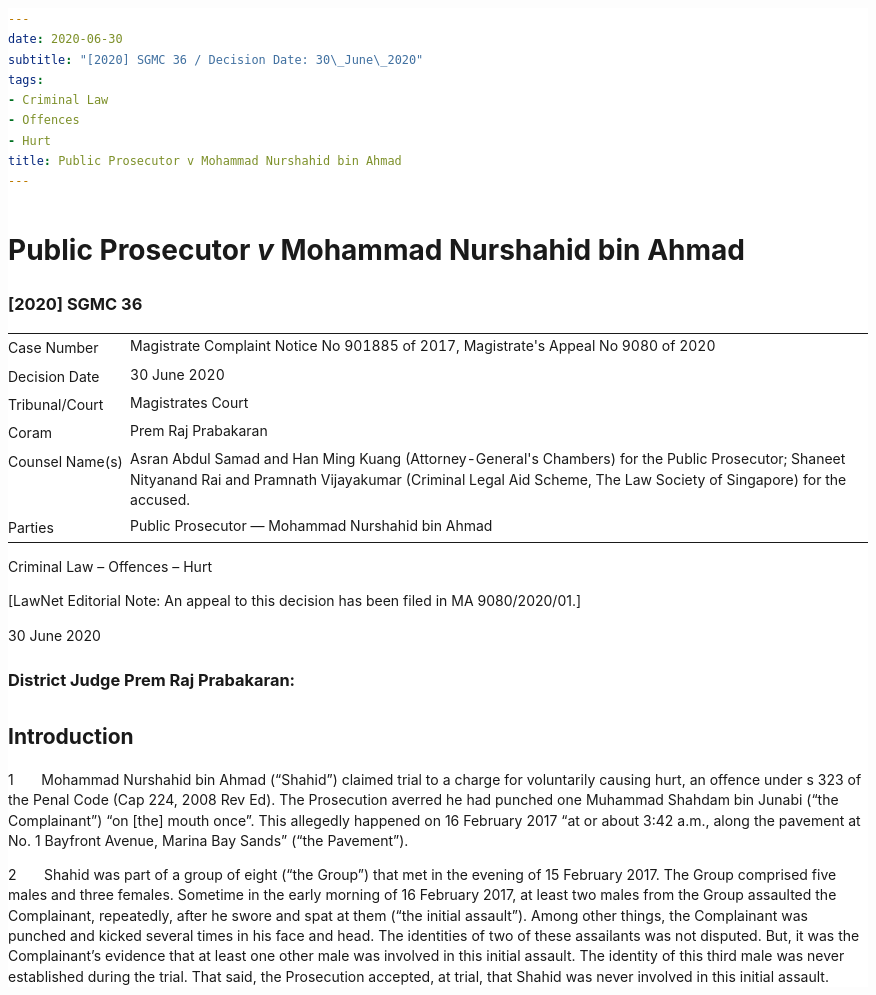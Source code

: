 ```yaml
---
date: 2020-06-30
subtitle: "[2020] SGMC 36 / Decision Date: 30\_June\_2020"
tags:
- Criminal Law
- Offences
- Hurt
title: Public Prosecutor v Mohammad Nurshahid bin Ahmad
---
```

# Public Prosecutor _v_ Mohammad Nurshahid bin Ahmad  

### \[2020\] SGMC 36

<table id="info-table"><tbody><tr class="info-row"><td class="txt-label" style="padding: 4px 0px; white-space: nowrap" valign="top">Case Number</td><td class="txt-body">Magistrate Complaint Notice No 901885 of 2017, Magistrate's Appeal No 9080 of 2020</td></tr><tr class="info-row"><td class="txt-label" style="padding: 4px 0px; white-space: nowrap" valign="top">Decision Date</td><td class="txt-body">30 June 2020</td></tr><tr class="info-row"><td class="txt-label" style="padding: 4px 0px; white-space: nowrap" valign="top">Tribunal/Court</td><td class="txt-body">Magistrates Court</td></tr><tr class="info-row"><td class="txt-label" style="padding: 4px 0px; white-space: nowrap" valign="top">Coram</td><td class="txt-body">Prem Raj Prabakaran</td></tr><tr class="info-row"><td class="txt-label" style="padding: 4px 0px; white-space: nowrap" valign="top">Counsel Name(s)</td><td class="txt-body">Asran Abdul Samad and Han Ming Kuang (Attorney-General's Chambers) for the Public Prosecutor; Shaneet Nityanand Rai and Pramnath Vijayakumar (Criminal Legal Aid Scheme, The Law Society of Singapore) for the accused.</td></tr><tr class="info-row"><td class="txt-label" style="padding: 4px 0px; white-space: nowrap" valign="top">Parties</td><td class="txt-body">Public Prosecutor — Mohammad Nurshahid bin Ahmad</td></tr></tbody></table>

Criminal Law – Offences – Hurt

\[LawNet Editorial Note: An appeal to this decision has been filed in MA 9080/2020/01.\]

30 June 2020

### District Judge Prem Raj Prabakaran:

## Introduction

1       Mohammad Nurshahid bin Ahmad (“Shahid”) claimed trial to a charge for voluntarily causing hurt, an offence under s 323 of the Penal Code (Cap 224, 2008 Rev Ed). The Prosecution averred he had punched one Muhammad Shahdam bin Junabi (“the Complainant”) “on \[the\] mouth once”. This allegedly happened on 16 February 2017 “at or about 3:42 a.m., along the pavement at No. 1 Bayfront Avenue, Marina Bay Sands” (“the Pavement”).

2       Shahid was part of a group of eight (“the Group”) that met in the evening of 15 February 2017. The Group comprised five males and three females. Sometime in the early morning of 16 February 2017, at least two males from the Group assaulted the Complainant, repeatedly, after he swore and spat at them (“the initial assault”). Among other things, the Complainant was punched and kicked several times in his face and head. The identities of two of these assailants was not disputed. But, it was the Complainant’s evidence that at least one other male was involved in this initial assault. The identity of this third male was never established during the trial. That said, the Prosecution accepted, at trial, that Shahid was never involved in this initial assault.
